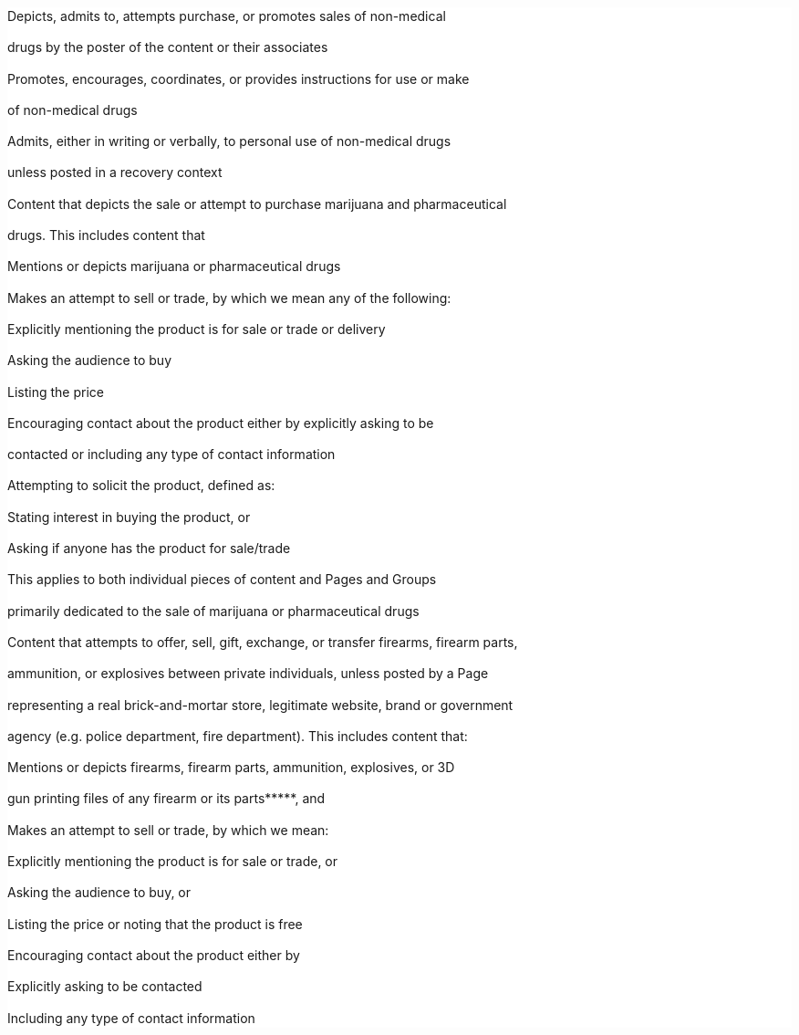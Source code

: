 Depicts, admits to, attempts purchase, or promotes sales of non-medical 

drugs by the poster of the content or their associates 

Promotes, encourages, coordinates, or provides instructions for use or make 

of non-medical drugs 

Admits, either in writing or verbally, to personal use of non-medical drugs 

unless posted in a recovery context 

Content that depicts the sale or attempt to purchase marijuana and pharmaceutical 

drugs. This includes content that 

Mentions or depicts marijuana or pharmaceutical drugs 

Makes an attempt to sell or trade, by which we mean any of the following: 

Explicitly mentioning the product is for sale or trade or delivery 

Asking the audience to buy 

Listing the price 

Encouraging contact about the product either by explicitly asking to be 

contacted or including any type of contact information 

Attempting to solicit the product, defined as: 

Stating interest in buying the product, or 

Asking if anyone has the product for sale/trade 

This applies to both individual pieces of content and Pages and Groups 

primarily dedicated to the sale of marijuana or pharmaceutical drugs 

Content that attempts to offer, sell, gift, exchange, or transfer firearms, firearm parts, 

ammunition, or explosives between private individuals, unless posted by a Page 

representing a real brick-and-mortar store, legitimate website, brand or government 

agency (e.g. police department, fire department). This includes content that: 

Mentions or depicts firearms, firearm parts, ammunition, explosives, or 3D 

gun printing files of any firearm or its parts*****, and 

Makes an attempt to sell or trade, by which we mean: 

Explicitly mentioning the product is for sale or trade, or 

Asking the audience to buy, or 

Listing the price or noting that the product is free 

Encouraging contact about the product either by 

Explicitly asking to be contacted 

Including any type of contact information 
